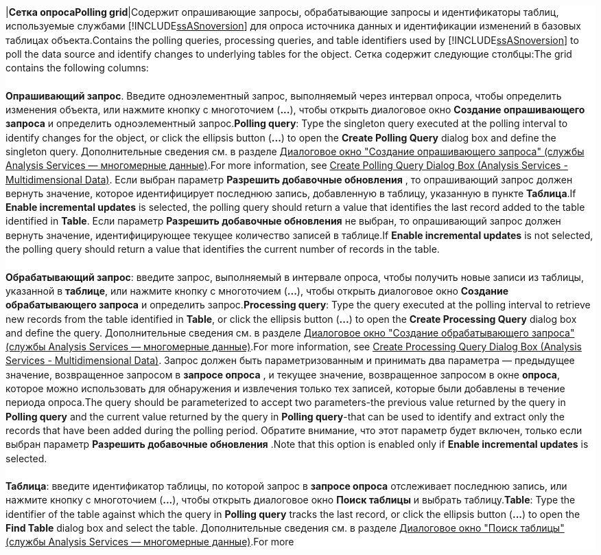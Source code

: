 |<span data-ttu-id="20427-145">**Сетка опроса**</span><span class="sxs-lookup"><span data-stu-id="20427-145">**Polling grid**</span></span>|<span data-ttu-id="20427-146">Содержит опрашивающие запросы, обрабатывающие запросы и идентификаторы таблиц, используемые службами [!INCLUDE[ssASnoversion](../includes/ssasnoversion-md.md)] для опроса источника данных и идентификации изменений в базовых таблицах объекта.</span><span class="sxs-lookup"><span data-stu-id="20427-146">Contains the polling queries, processing queries, and table identifiers used by [!INCLUDE[ssASnoversion](../includes/ssasnoversion-md.md)] to poll the data source and identify changes to underlying tables for the object.</span></span> <span data-ttu-id="20427-147">Сетка содержит следующие столбцы:</span><span class="sxs-lookup"><span data-stu-id="20427-147">The grid contains the following columns:</span></span><br /><br /> <span data-ttu-id="20427-148">**Опрашивающий запрос**. Введите одноэлементный запрос, выполняемый через интервал опроса, чтобы определить изменения объекта, или нажмите кнопку с многоточием (**...**), чтобы открыть диалоговое окно **Создание опрашивающего запроса** и определить одноэлементный запрос.</span><span class="sxs-lookup"><span data-stu-id="20427-148">**Polling query**: Type the singleton query executed at the polling interval to identify changes for the object, or click the ellipsis button (**...**) to open the **Create Polling Query** dialog box and define the singleton query.</span></span> <span data-ttu-id="20427-149">Дополнительные сведения см. в разделе [Диалоговое окно "Создание опрашивающего запроса" (службы Analysis Services — многомерные данные)](create-polling-query-dialog-box-analysis-services-multidimensional-data.md).</span><span class="sxs-lookup"><span data-stu-id="20427-149">For more information, see [Create Polling Query Dialog Box &#40;Analysis Services - Multidimensional Data&#41;](create-polling-query-dialog-box-analysis-services-multidimensional-data.md).</span></span> <span data-ttu-id="20427-150">Если выбран параметр **Разрешить добавочные обновления** , то опрашивающий запрос должен вернуть значение, которое идентифицирует последнюю запись, добавленную в таблицу, указанную в пункте **Таблица**.</span><span class="sxs-lookup"><span data-stu-id="20427-150">If **Enable incremental updates** is selected, the polling query should return a value that identifies the last record added to the table identified in **Table**.</span></span> <span data-ttu-id="20427-151">Если параметр **Разрешить добавочные обновления** не выбран, то опрашивающий запрос должен вернуть значение, идентифицирующее текущее количество записей в таблице.</span><span class="sxs-lookup"><span data-stu-id="20427-151">If **Enable incremental updates** is not selected, the polling query should return a value that identifies the current number of records in the table.</span></span><br /><br /> <span data-ttu-id="20427-152">**Обрабатывающий запрос**: введите запрос, выполняемый в интервале опроса, чтобы получить новые записи из таблицы, указанной в **таблице**, или нажмите кнопку с многоточием (**...**), чтобы открыть диалоговое окно **Создание обрабатывающего запроса** и определить запрос.</span><span class="sxs-lookup"><span data-stu-id="20427-152">**Processing query**: Type the query executed at the polling interval to retrieve new records from the table identified in **Table**, or click the ellipsis button (**...**) to open the **Create Processing Query** dialog box and define the query.</span></span> <span data-ttu-id="20427-153">Дополнительные сведения см. в разделе [Диалоговое окно "Создание обрабатывающего запроса" (службы Analysis Services — многомерные данные)](create-processing-query-dialog-box-analysis-services-multidimensional-data.md).</span><span class="sxs-lookup"><span data-stu-id="20427-153">For more information, see [Create Processing Query Dialog Box &#40;Analysis Services - Multidimensional Data&#41;](create-processing-query-dialog-box-analysis-services-multidimensional-data.md).</span></span> <span data-ttu-id="20427-154">Запрос должен быть параметризованным и принимать два параметра — предыдущее значение, возвращенное запросом в **запросе опроса** , и текущее значение, возвращенное запросом в окне **опроса**, которое можно использовать для обнаружения и извлечения только тех записей, которые были добавлены в течение периода опроса.</span><span class="sxs-lookup"><span data-stu-id="20427-154">The query should be parameterized to accept two parameters-the previous value returned by the query in **Polling query** and the current value returned by the query in **Polling query**-that can be used to identify and extract only the records that have been added during the polling period.</span></span> <span data-ttu-id="20427-155">Обратите внимание, что этот параметр будет включен, только если выбран параметр **Разрешить добавочные обновления** .</span><span class="sxs-lookup"><span data-stu-id="20427-155">Note that this option is enabled only if **Enable incremental updates** is selected.</span></span><br /><br /> <span data-ttu-id="20427-156">**Таблица**: введите идентификатор таблицы, по которой запрос в **запросе опроса** отслеживает последнюю запись, или нажмите кнопку с многоточием (**...**), чтобы открыть диалоговое окно **Поиск таблицы** и выбрать таблицу.</span><span class="sxs-lookup"><span data-stu-id="20427-156">**Table**: Type the identifier of the table against which the query in **Polling query** tracks the last record, or click the ellipsis button (**...**) to open the **Find Table** dialog box and select the table.</span></span> <span data-ttu-id="20427-157">Дополнительные сведения см. в разделе [Диалоговое окно "Поиск таблицы" (службы Analysis Services — многомерные данные)](find-table-dialog-box-analysis-services-multidimensional-data.md).</span><span class="sxs-lookup"><span data-stu-id="20427-157">For more